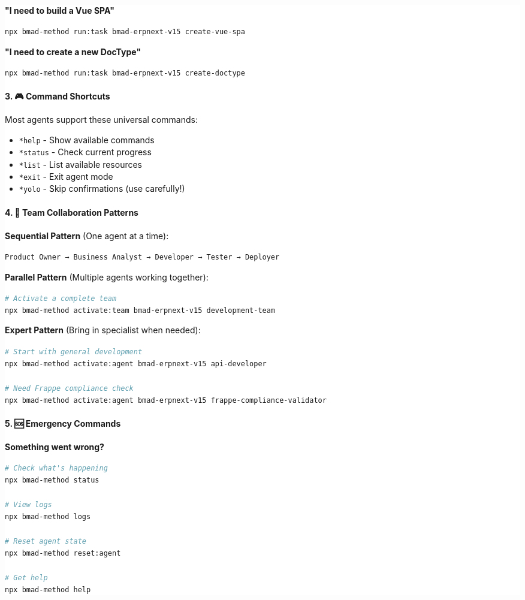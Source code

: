 **"I need to build a Vue SPA"**
```bash
npx bmad-method run:task bmad-erpnext-v15 create-vue-spa
```

**"I need to create a new DocType"**
```bash
npx bmad-method run:task bmad-erpnext-v15 create-doctype
```

#### 3. 🎮 Command Shortcuts

Most agents support these universal commands:
- `*help` - Show available commands
- `*status` - Check current progress
- `*list` - List available resources
- `*exit` - Exit agent mode
- `*yolo` - Skip confirmations (use carefully!)

#### 4. 👥 Team Collaboration Patterns

**Sequential Pattern** (One agent at a time):
```bash
Product Owner → Business Analyst → Developer → Tester → Deployer
```

**Parallel Pattern** (Multiple agents working together):
```bash
# Activate a complete team
npx bmad-method activate:team bmad-erpnext-v15 development-team
```

**Expert Pattern** (Bring in specialist when needed):
```bash
# Start with general development
npx bmad-method activate:agent bmad-erpnext-v15 api-developer

# Need Frappe compliance check
npx bmad-method activate:agent bmad-erpnext-v15 frappe-compliance-validator
```

#### 5. 🆘 Emergency Commands

**Something went wrong?**
```bash
# Check what's happening
npx bmad-method status

# View logs
npx bmad-method logs

# Reset agent state
npx bmad-method reset:agent

# Get help
npx bmad-method help
```
